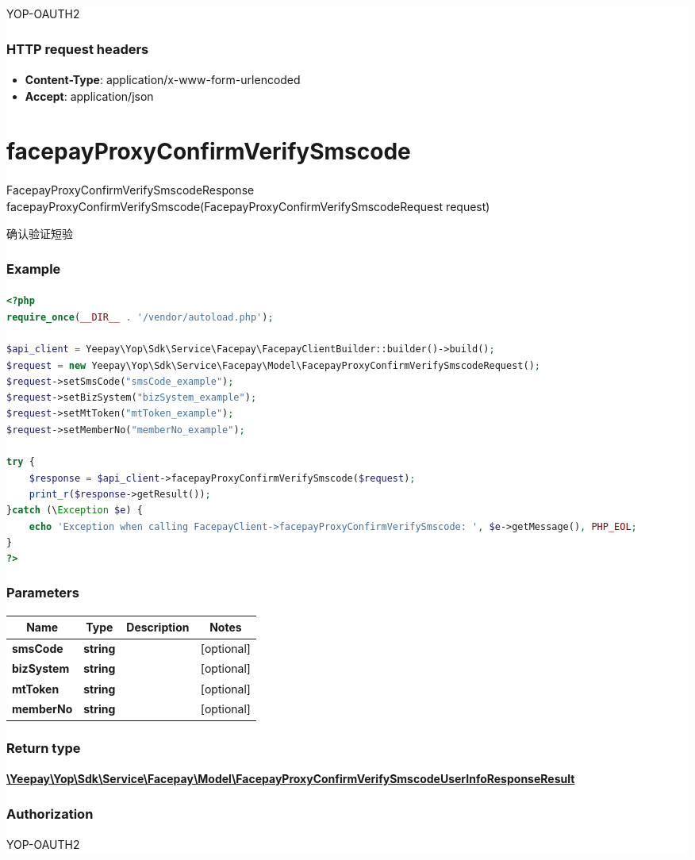 YOP-OAUTH2


### HTTP request headers

 - **Content-Type**: application/x-www-form-urlencoded
 - **Accept**: application/json

# **facepayProxyConfirmVerifySmscode**
FacepayProxyConfirmVerifySmscodeResponse facepayProxyConfirmVerifySmscode(FacepayProxyConfirmVerifySmscodeRequest request)

确认验证短验

### Example
```php
<?php
require_once(__DIR__ . '/vendor/autoload.php');

$api_client = Yeepay\Yop\Sdk\Service\Facepay\FacepayClientBuilder::builder()->build();
$request = new Yeepay\Yop\Sdk\Service\Facepay\Model\FacepayProxyConfirmVerifySmscodeRequest();
$request->setSmsCode("smsCode_example");
$request->setBizSystem("bizSystem_example");
$request->setMtToken("mtToken_example");
$request->setMemberNo("memberNo_example");

try {
    $response = $api_client->facepayProxyConfirmVerifySmscode($request);
    print_r($response->getResult());
}catch (\Exception $e) {
    echo 'Exception when calling FacepayClient->facepayProxyConfirmVerifySmscode: ', $e->getMessage(), PHP_EOL;
}
?>
```

### Parameters

Name | Type | Description  | Notes
------------- | ------------- | ------------- | -------------
 **smsCode** | **string**|  | [optional]
 **bizSystem** | **string**|  | [optional]
 **mtToken** | **string**|  | [optional]
 **memberNo** | **string**|  | [optional]

### Return type
[**\Yeepay\Yop\Sdk\Service\Facepay\Model\FacepayProxyConfirmVerifySmscodeUserInfoResponseResult**](../Model/FacepayProxyConfirmVerifySmscodeUserInfoResponseResult.md)
### Authorization

YOP-OAUTH2
